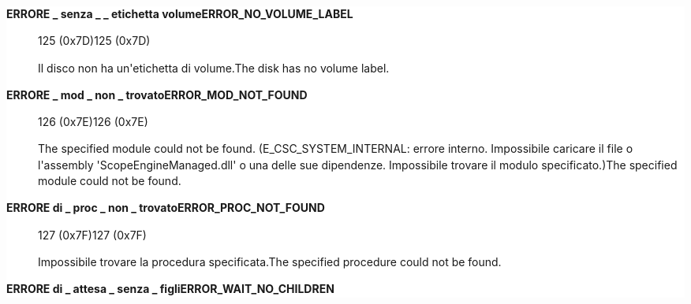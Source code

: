 </dt> </dl> </dd> <dt>

<span data-ttu-id="31ee0-393"><span id="ERROR_NO_VOLUME_LABEL"></span><span id="error_no_volume_label"></span>**ERRORE \_ senza \_ \_ etichetta volume**</span><span class="sxs-lookup"><span data-stu-id="31ee0-393"><span id="ERROR_NO_VOLUME_LABEL"></span><span id="error_no_volume_label"></span>**ERROR\_NO\_VOLUME\_LABEL**</span></span>
</dt> <dd> <dl> <dt>

<span data-ttu-id="31ee0-394">125 (0x7D)</span><span class="sxs-lookup"><span data-stu-id="31ee0-394">125 (0x7D)</span></span>
</dt> <dt>



<span data-ttu-id="31ee0-395">Il disco non ha un'etichetta di volume.</span><span class="sxs-lookup"><span data-stu-id="31ee0-395">The disk has no volume label.</span></span>


</dt> </dl> </dd> <dt>

<span data-ttu-id="31ee0-396"><span id="ERROR_MOD_NOT_FOUND"></span><span id="error_mod_not_found"></span>**ERRORE \_ mod \_ non \_ trovato**</span><span class="sxs-lookup"><span data-stu-id="31ee0-396"><span id="ERROR_MOD_NOT_FOUND"></span><span id="error_mod_not_found"></span>**ERROR\_MOD\_NOT\_FOUND**</span></span>
</dt> <dd> <dl> <dt>

<span data-ttu-id="31ee0-397">126 (0x7E)</span><span class="sxs-lookup"><span data-stu-id="31ee0-397">126 (0x7E)</span></span>
</dt> <dt>



<span data-ttu-id="31ee0-398">The specified module could not be found. (E_CSC_SYSTEM_INTERNAL: errore interno. Impossibile caricare il file o l'assembly 'ScopeEngineManaged.dll' o una delle sue dipendenze. Impossibile trovare il modulo specificato.)</span><span class="sxs-lookup"><span data-stu-id="31ee0-398">The specified module could not be found.</span></span>


</dt> </dl> </dd> <dt>

<span data-ttu-id="31ee0-399"><span id="ERROR_PROC_NOT_FOUND"></span><span id="error_proc_not_found"></span>**ERRORE di \_ proc \_ non \_ trovato**</span><span class="sxs-lookup"><span data-stu-id="31ee0-399"><span id="ERROR_PROC_NOT_FOUND"></span><span id="error_proc_not_found"></span>**ERROR\_PROC\_NOT\_FOUND**</span></span>
</dt> <dd> <dl> <dt>

<span data-ttu-id="31ee0-400">127 (0x7F)</span><span class="sxs-lookup"><span data-stu-id="31ee0-400">127 (0x7F)</span></span>
</dt> <dt>



<span data-ttu-id="31ee0-401">Impossibile trovare la procedura specificata.</span><span class="sxs-lookup"><span data-stu-id="31ee0-401">The specified procedure could not be found.</span></span>


</dt> </dl> </dd> <dt>

<span data-ttu-id="31ee0-402"><span id="ERROR_WAIT_NO_CHILDREN"></span><span id="error_wait_no_children"></span>**ERRORE di \_ attesa \_ senza \_ figli**</span><span class="sxs-lookup"><span data-stu-id="31ee0-402"><span id="ERROR_WAIT_NO_CHILDREN"></span><span id="error_wait_no_children"></span>**ERROR\_WAIT\_NO\_CHILDREN**</span></span>
</dt> <dd> <dl> <dt>
